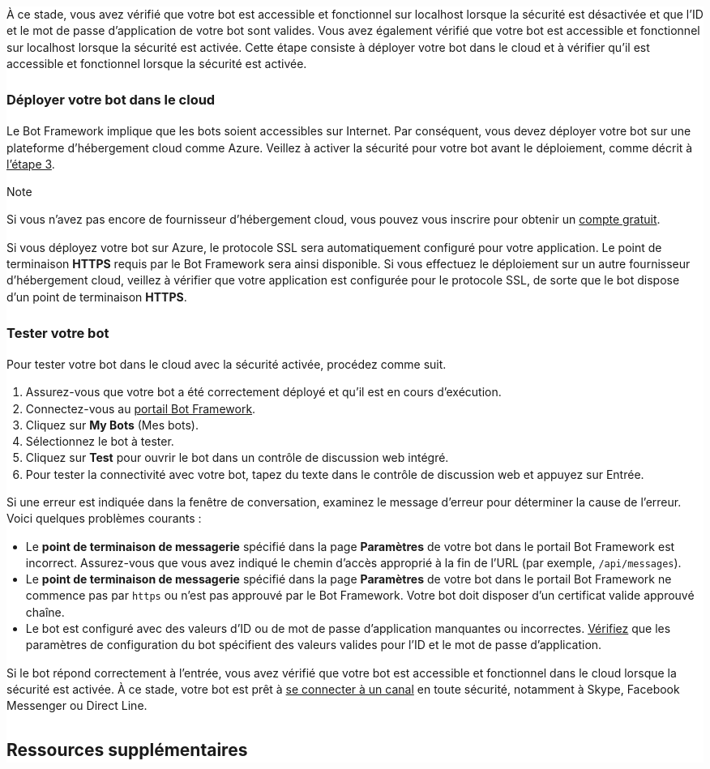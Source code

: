 À ce stade, vous avez vérifié que votre bot est accessible et fonctionnel sur localhost lorsque la sécurité est désactivée et que l’ID et le mot de passe d’application de votre bot sont valides. Vous avez également vérifié que votre bot est accessible et fonctionnel sur localhost lorsque la sécurité est activée. Cette étape consiste à déployer votre bot dans le cloud et à vérifier qu’il est accessible et fonctionnel lorsque la sécurité est activée. 

### <a name="deploy-your-bot-to-the-cloud"></a>Déployer votre bot dans le cloud

Le Bot Framework implique que les bots soient accessibles sur Internet. Par conséquent, vous devez déployer votre bot sur une plateforme d’hébergement cloud comme Azure. Veillez à activer la sécurité pour votre bot avant le déploiement, comme décrit à [l’étape 3](#step-3).

> [!NOTE]
> Si vous n’avez pas encore de fournisseur d’hébergement cloud, vous pouvez vous inscrire pour obtenir un <a href="https://azure.microsoft.com/en-us/free/" target="_blank">compte gratuit</a>. 

Si vous déployez votre bot sur Azure, le protocole SSL sera automatiquement configuré pour votre application. Le point de terminaison **HTTPS** requis par le Bot Framework sera ainsi disponible. Si vous effectuez le déploiement sur un autre fournisseur d’hébergement cloud, veillez à vérifier que votre application est configurée pour le protocole SSL, de sorte que le bot dispose d’un point de terminaison **HTTPS**.

### <a name="test-your-bot"></a>Tester votre bot 

Pour tester votre bot dans le cloud avec la sécurité activée, procédez comme suit.

1. Assurez-vous que votre bot a été correctement déployé et qu’il est en cours d’exécution. 
2. Connectez-vous au <a href="https://dev.botframework.com" target="_blank">portail Bot Framework</a>.
3. Cliquez sur **My Bots** (Mes bots).
4. Sélectionnez le bot à tester.
5. Cliquez sur **Test** pour ouvrir le bot dans un contrôle de discussion web intégré.
6. Pour tester la connectivité avec votre bot, tapez du texte dans le contrôle de discussion web et appuyez sur Entrée.

Si une erreur est indiquée dans la fenêtre de conversation, examinez le message d’erreur pour déterminer la cause de l’erreur. Voici quelques problèmes courants : 

* Le **point de terminaison de messagerie** spécifié dans la page **Paramètres** de votre bot dans le portail Bot Framework est incorrect. Assurez-vous que vous avez indiqué le chemin d’accès approprié à la fin de l’URL (par exemple, `/api/messages`).
* Le **point de terminaison de messagerie** spécifié dans la page **Paramètres** de votre bot dans le portail Bot Framework ne commence pas par `https` ou n’est pas approuvé par le Bot Framework. Votre bot doit disposer d’un certificat valide approuvé chaîne.
* Le bot est configuré avec des valeurs d’ID ou de mot de passe d’application manquantes ou incorrectes. [Vérifiez](#enable-security-localhost) que les paramètres de configuration du bot spécifient des valeurs valides pour l’ID et le mot de passe d’application.

Si le bot répond correctement à l’entrée, vous avez vérifié que votre bot est accessible et fonctionnel dans le cloud lorsque la sécurité est activée. À ce stade, votre bot est prêt à [se connecter à un canal](~/bot-service-manage-channels.md) en toute sécurité, notamment à Skype, Facebook Messenger ou Direct Line.

## <a name="additional-resources"></a>Ressources supplémentaires


[BotConnectorAuthGuide]: ~/rest-api/bot-framework-rest-connector-authentication.md
[Support]: bot-service-resources-links-help.md
[Emulator]: bot-service-debug-emulator.md